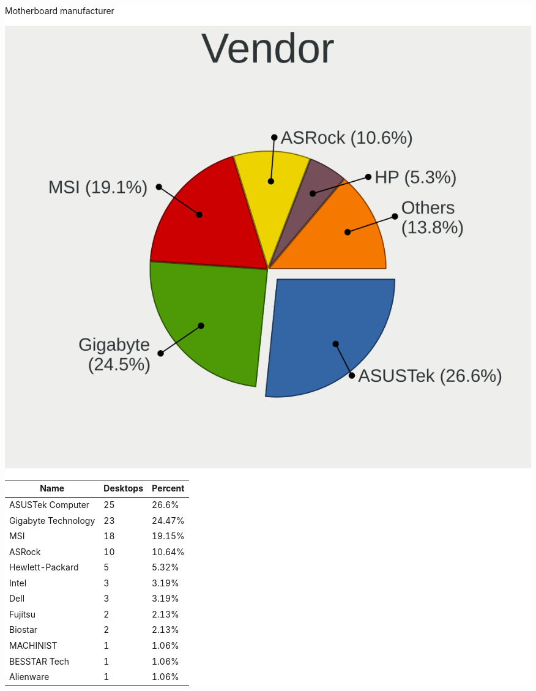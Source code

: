 Motherboard manufacturer

![Vendor](./images/pie_chart/node_vendor.svg)


| Name                | Desktops | Percent |
|---------------------|----------|---------|
| ASUSTek Computer    | 25       | 26.6%   |
| Gigabyte Technology | 23       | 24.47%  |
| MSI                 | 18       | 19.15%  |
| ASRock              | 10       | 10.64%  |
| Hewlett-Packard     | 5        | 5.32%   |
| Intel               | 3        | 3.19%   |
| Dell                | 3        | 3.19%   |
| Fujitsu             | 2        | 2.13%   |
| Biostar             | 2        | 2.13%   |
| MACHINIST           | 1        | 1.06%   |
| BESSTAR Tech        | 1        | 1.06%   |
| Alienware           | 1        | 1.06%   |
